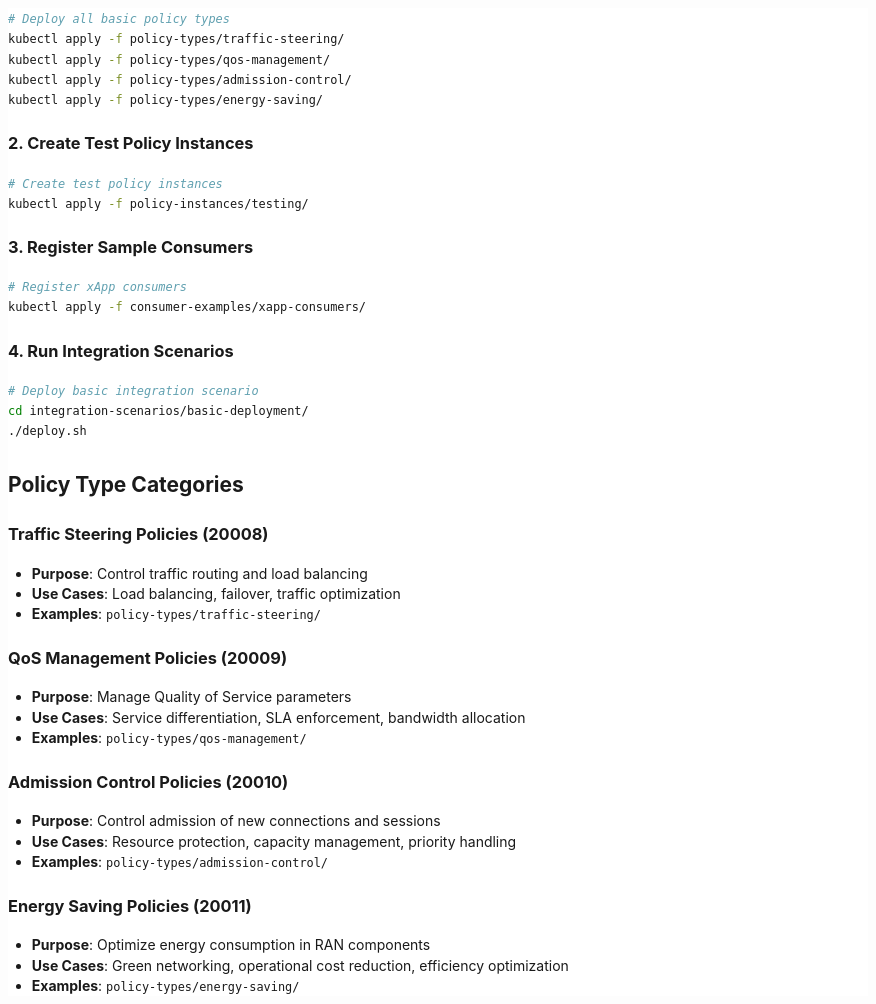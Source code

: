 ```bash
# Deploy all basic policy types
kubectl apply -f policy-types/traffic-steering/
kubectl apply -f policy-types/qos-management/
kubectl apply -f policy-types/admission-control/
kubectl apply -f policy-types/energy-saving/
```

### 2. Create Test Policy Instances

```bash
# Create test policy instances
kubectl apply -f policy-instances/testing/
```

### 3. Register Sample Consumers

```bash
# Register xApp consumers
kubectl apply -f consumer-examples/xapp-consumers/
```

### 4. Run Integration Scenarios

```bash
# Deploy basic integration scenario
cd integration-scenarios/basic-deployment/
./deploy.sh
```

## Policy Type Categories

### Traffic Steering Policies (20008)
- **Purpose**: Control traffic routing and load balancing
- **Use Cases**: Load balancing, failover, traffic optimization
- **Examples**: `policy-types/traffic-steering/`

### QoS Management Policies (20009)
- **Purpose**: Manage Quality of Service parameters
- **Use Cases**: Service differentiation, SLA enforcement, bandwidth allocation
- **Examples**: `policy-types/qos-management/`

### Admission Control Policies (20010)
- **Purpose**: Control admission of new connections and sessions
- **Use Cases**: Resource protection, capacity management, priority handling
- **Examples**: `policy-types/admission-control/`

### Energy Saving Policies (20011)
- **Purpose**: Optimize energy consumption in RAN components
- **Use Cases**: Green networking, operational cost reduction, efficiency optimization
- **Examples**: `policy-types/energy-saving/`
